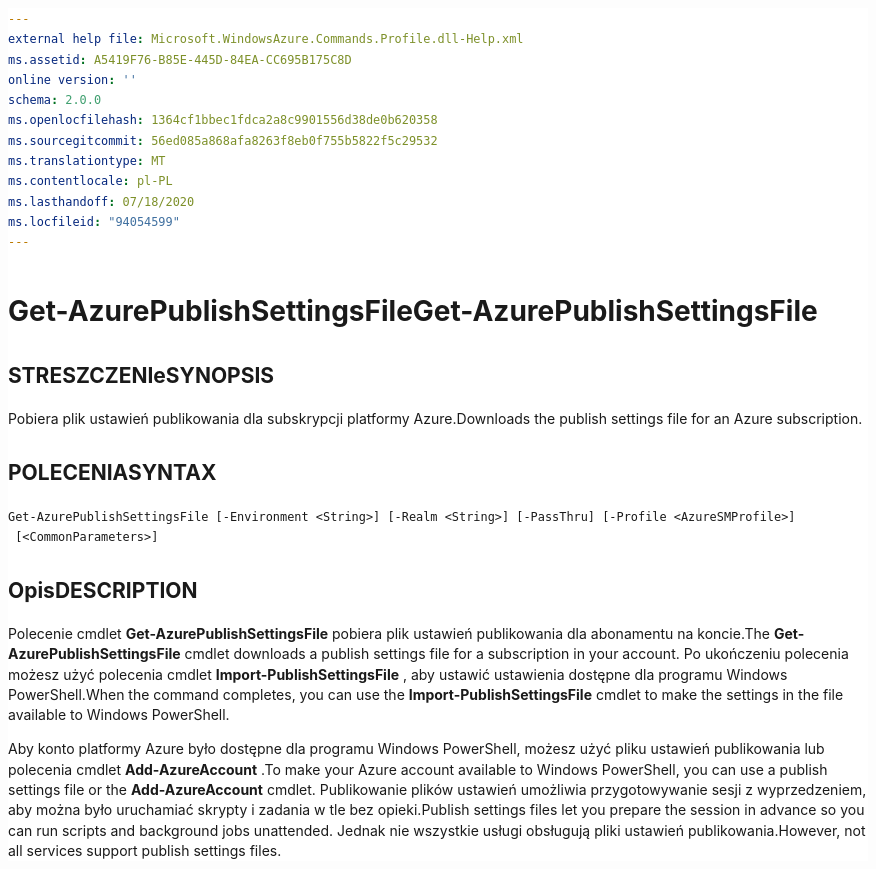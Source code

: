 ```yaml
---
external help file: Microsoft.WindowsAzure.Commands.Profile.dll-Help.xml
ms.assetid: A5419F76-B85E-445D-84EA-CC695B175C8D
online version: ''
schema: 2.0.0
ms.openlocfilehash: 1364cf1bbec1fdca2a8c9901556d38de0b620358
ms.sourcegitcommit: 56ed085a868afa8263f8eb0f755b5822f5c29532
ms.translationtype: MT
ms.contentlocale: pl-PL
ms.lasthandoff: 07/18/2020
ms.locfileid: "94054599"
---
```

# <span data-ttu-id="754b4-101">Get-AzurePublishSettingsFile</span><span class="sxs-lookup"><span data-stu-id="754b4-101">Get-AzurePublishSettingsFile</span></span>

## <span data-ttu-id="754b4-102">STRESZCZENIe</span><span class="sxs-lookup"><span data-stu-id="754b4-102">SYNOPSIS</span></span>
<span data-ttu-id="754b4-103">Pobiera plik ustawień publikowania dla subskrypcji platformy Azure.</span><span class="sxs-lookup"><span data-stu-id="754b4-103">Downloads the publish settings file for an Azure subscription.</span></span>

## <span data-ttu-id="754b4-104">POLECENIA</span><span class="sxs-lookup"><span data-stu-id="754b4-104">SYNTAX</span></span>

```
Get-AzurePublishSettingsFile [-Environment <String>] [-Realm <String>] [-PassThru] [-Profile <AzureSMProfile>]
 [<CommonParameters>]
```

## <span data-ttu-id="754b4-105">Opis</span><span class="sxs-lookup"><span data-stu-id="754b4-105">DESCRIPTION</span></span>
<span data-ttu-id="754b4-106">Polecenie cmdlet **Get-AzurePublishSettingsFile** pobiera plik ustawień publikowania dla abonamentu na koncie.</span><span class="sxs-lookup"><span data-stu-id="754b4-106">The **Get-AzurePublishSettingsFile** cmdlet downloads a publish settings file for a subscription in your account.</span></span>
<span data-ttu-id="754b4-107">Po ukończeniu polecenia możesz użyć polecenia cmdlet **Import-PublishSettingsFile** , aby ustawić ustawienia dostępne dla programu Windows PowerShell.</span><span class="sxs-lookup"><span data-stu-id="754b4-107">When the command completes, you can use the **Import-PublishSettingsFile** cmdlet to make the settings in the file available to Windows PowerShell.</span></span>

<span data-ttu-id="754b4-108">Aby konto platformy Azure było dostępne dla programu Windows PowerShell, możesz użyć pliku ustawień publikowania lub polecenia cmdlet **Add-AzureAccount** .</span><span class="sxs-lookup"><span data-stu-id="754b4-108">To make your Azure account available to Windows PowerShell, you can use a publish settings file or the **Add-AzureAccount** cmdlet.</span></span>
<span data-ttu-id="754b4-109">Publikowanie plików ustawień umożliwia przygotowywanie sesji z wyprzedzeniem, aby można było uruchamiać skrypty i zadania w tle bez opieki.</span><span class="sxs-lookup"><span data-stu-id="754b4-109">Publish settings files let you prepare the session in advance so you can run scripts and background jobs unattended.</span></span>
<span data-ttu-id="754b4-110">Jednak nie wszystkie usługi obsługują pliki ustawień publikowania.</span><span class="sxs-lookup"><span data-stu-id="754b4-110">However, not all services support publish settings files.</span></span>